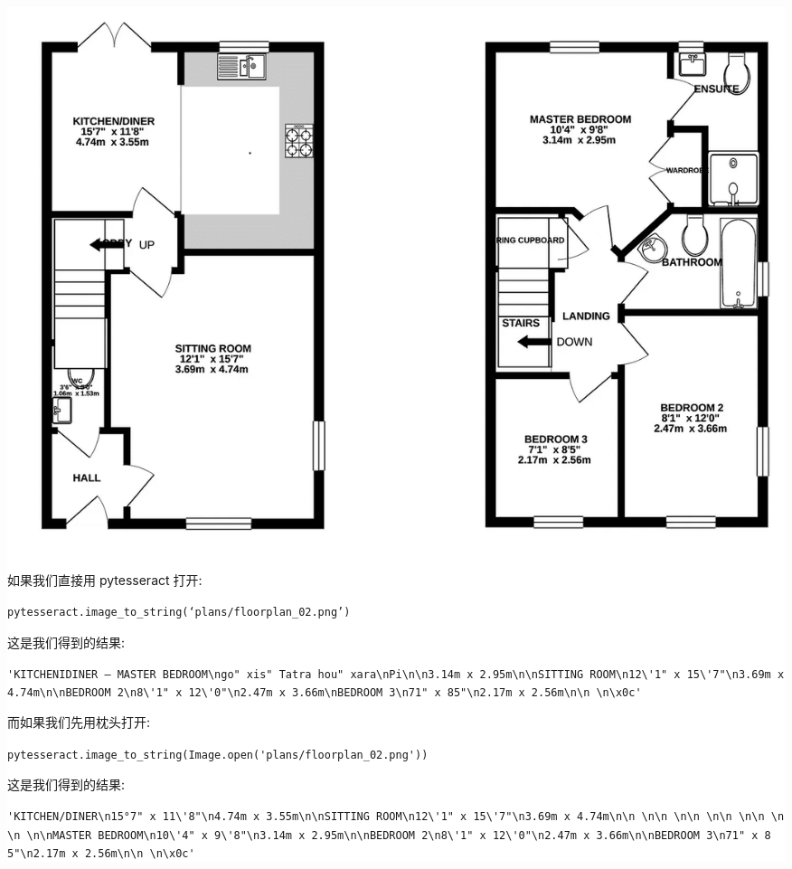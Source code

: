 ![](img/acab00301819666abd7593edc878e9bf.png)

如果我们直接用 pytesseract 打开:

```
pytesseract.image_to_string(‘plans/floorplan_02.png’)
```

这是我们得到的结果:

```
'KITCHENIDINER — MASTER BEDROOM\ngo" xis" Tatra hou" xara\nPi\n\n3.14m x 2.95m\n\nSITTING ROOM\n12\'1" x 15\'7"\n3.69m x 4.74m\n\nBEDROOM 2\n8\'1" x 12\'0"\n2.47m x 3.66m\nBEDROOM 3\n71" x 85"\n2.17m x 2.56m\n\n \n\x0c'
```

而如果我们先用枕头打开:

```
pytesseract.image_to_string(Image.open('plans/floorplan_02.png'))
```

这是我们得到的结果:

```
'KITCHEN/DINER\n15°7" x 11\'8"\n4.74m x 3.55m\n\nSITTING ROOM\n12\'1" x 15\'7"\n3.69m x 4.74m\n\n \n\n \n\n \n\n \n\n \n\n \n\nMASTER BEDROOM\n10\'4" x 9\'8"\n3.14m x 2.95m\n\nBEDROOM 2\n8\'1" x 12\'0"\n2.47m x 3.66m\n\nBEDROOM 3\n71" x 85"\n2.17m x 2.56m\n\n \n\x0c'
```
